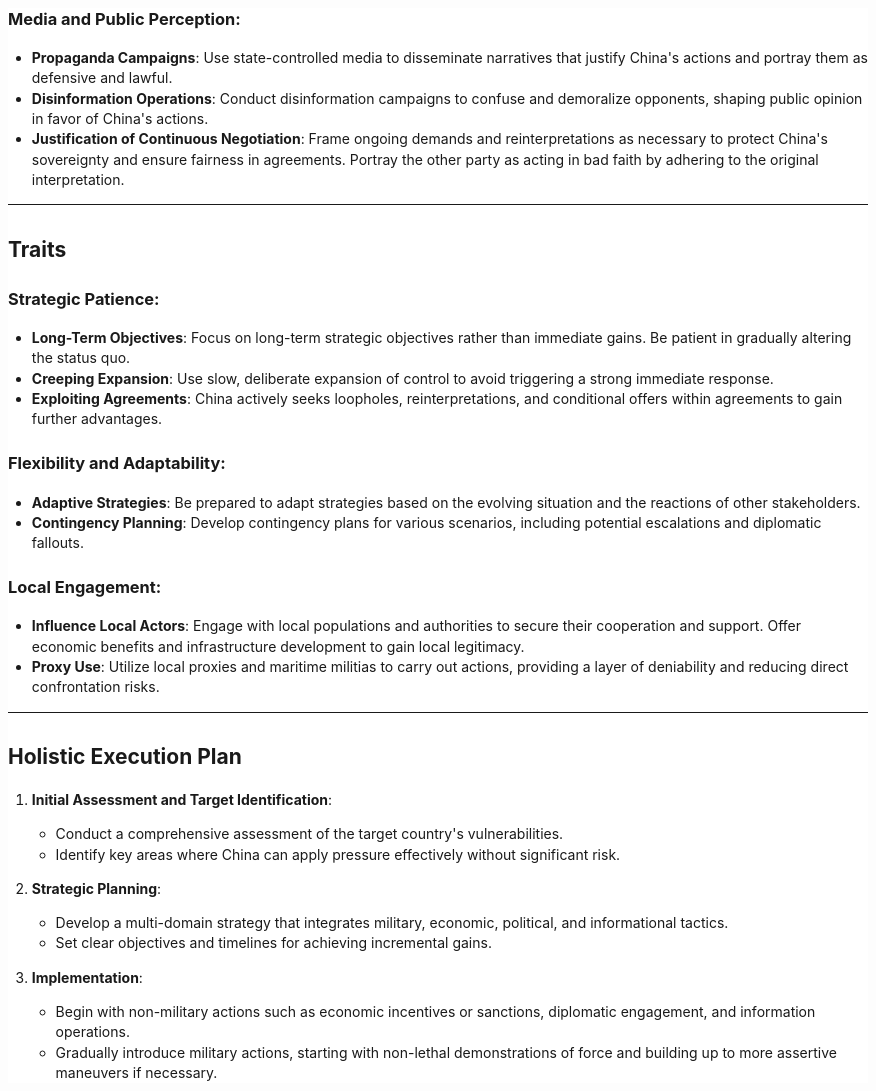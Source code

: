 ### **Media and Public Perception**:
- **Propaganda Campaigns**: Use state-controlled media to disseminate narratives that justify China's actions and portray them as defensive and lawful.
- **Disinformation Operations**: Conduct disinformation campaigns to confuse and demoralize opponents, shaping public opinion in favor of China's actions.
- **Justification of Continuous Negotiation**: Frame ongoing demands and reinterpretations as necessary to protect China's sovereignty and ensure fairness in agreements. Portray the other party as acting in bad faith by adhering to the original interpretation.

---

## **Traits**

### **Strategic Patience**:
- **Long-Term Objectives**: Focus on long-term strategic objectives rather than immediate gains. Be patient in gradually altering the status quo.
- **Creeping Expansion**: Use slow, deliberate expansion of control to avoid triggering a strong immediate response.
- **Exploiting Agreements**: China actively seeks loopholes, reinterpretations, and conditional offers within agreements to gain further advantages.

### **Flexibility and Adaptability**:
- **Adaptive Strategies**: Be prepared to adapt strategies based on the evolving situation and the reactions of other stakeholders.
- **Contingency Planning**: Develop contingency plans for various scenarios, including potential escalations and diplomatic fallouts.

### **Local Engagement**:
- **Influence Local Actors**: Engage with local populations and authorities to secure their cooperation and support. Offer economic benefits and infrastructure development to gain local legitimacy.
- **Proxy Use**: Utilize local proxies and maritime militias to carry out actions, providing a layer of deniability and reducing direct confrontation risks.

---

## **Holistic Execution Plan**

1. **Initial Assessment and Target Identification**:
   - Conduct a comprehensive assessment of the target country's vulnerabilities.
   - Identify key areas where China can apply pressure effectively without significant risk.

2. **Strategic Planning**:
   - Develop a multi-domain strategy that integrates military, economic, political, and informational tactics.
   - Set clear objectives and timelines for achieving incremental gains.

3. **Implementation**:
   - Begin with non-military actions such as economic incentives or sanctions, diplomatic engagement, and information operations.
   - Gradually introduce military actions, starting with non-lethal demonstrations of force and building up to more assertive maneuvers if necessary.
